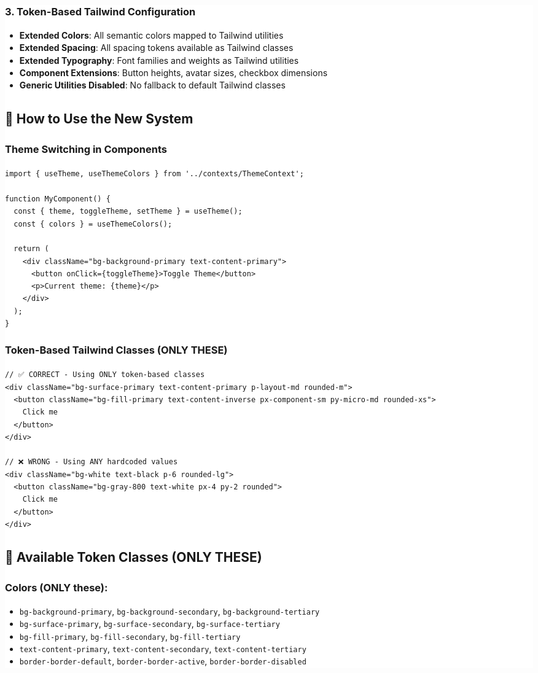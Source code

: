 ### 3. **Token-Based Tailwind Configuration**
- **Extended Colors**: All semantic colors mapped to Tailwind utilities
- **Extended Spacing**: All spacing tokens available as Tailwind classes
- **Extended Typography**: Font families and weights as Tailwind utilities
- **Component Extensions**: Button heights, avatar sizes, checkbox dimensions
- **Generic Utilities Disabled**: No fallback to default Tailwind classes

## 🎨 **How to Use the New System**

### **Theme Switching in Components**
```tsx
import { useTheme, useThemeColors } from '../contexts/ThemeContext';

function MyComponent() {
  const { theme, toggleTheme, setTheme } = useTheme();
  const { colors } = useThemeColors();
  
  return (
    <div className="bg-background-primary text-content-primary">
      <button onClick={toggleTheme}>Toggle Theme</button>
      <p>Current theme: {theme}</p>
    </div>
  );
}
```

### **Token-Based Tailwind Classes (ONLY THESE)**
```tsx
// ✅ CORRECT - Using ONLY token-based classes
<div className="bg-surface-primary text-content-primary p-layout-md rounded-m">
  <button className="bg-fill-primary text-content-inverse px-component-sm py-micro-md rounded-xs">
    Click me
  </button>
</div>

// ❌ WRONG - Using ANY hardcoded values
<div className="bg-white text-black p-6 rounded-lg">
  <button className="bg-gray-800 text-white px-4 py-2 rounded">
    Click me
  </button>
</div>
```

## 🎯 **Available Token Classes (ONLY THESE)**

### **Colors (ONLY these):**
- `bg-background-primary`, `bg-background-secondary`, `bg-background-tertiary`
- `bg-surface-primary`, `bg-surface-secondary`, `bg-surface-tertiary`
- `bg-fill-primary`, `bg-fill-secondary`, `bg-fill-tertiary`
- `text-content-primary`, `text-content-secondary`, `text-content-tertiary`
- `border-border-default`, `border-border-active`, `border-border-disabled`
